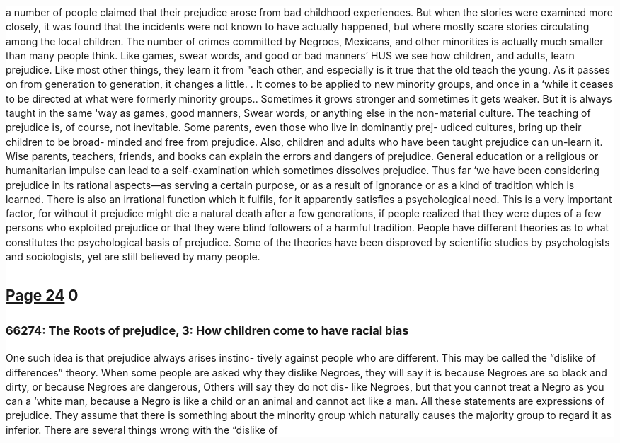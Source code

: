 a number of people claimed that their prejudice arose 
from bad childhood experiences. But when the stories 
were examined more closely, it was found that the 
incidents were not known to have actually happened, but 
where mostly scare stories circulating among the local 
children. The number of crimes committed by Negroes, 
Mexicans, and other minorities is actually much smaller 
than many people think. 
Like games, swear words, 
and good or bad manners’ 
HUS we see how children, and adults, learn prejudice. 
Like most other things, they learn it from "each 
other, and especially is it true that the old teach the 
young. As it passes on from generation to generation, it 
changes a little. . It comes to be applied to new minority 
groups, and once in a ‘while it ceases to be directed at 
what were formerly minority groups.. Sometimes it grows 
stronger and sometimes it gets weaker. But it is always 
taught in the same 'way as games, good manners, Swear 
words, or anything else in the non-material culture. 
The teaching of prejudice is, of course, not inevitable. 
Some parents, even those who live in dominantly prej- 
udiced cultures, bring up their children to be broad- 
minded and free from prejudice. Also, children and 
adults who have been taught prejudice can un-learn it. 
Wise parents, teachers, friends, and books can explain 
the errors and dangers of prejudice. General education 
or a religious or humanitarian impulse can lead to a 
self-examination which sometimes dissolves prejudice. 
Thus far ‘we have been considering prejudice in its 
rational aspects—as serving a certain purpose, or as a 
result of ignorance or as a kind of tradition which is 
learned. There is also an irrational function which it 
fulfils, for it apparently satisfies a psychological need. 
This is a very important factor, for without it prejudice 
might die a natural death after a few generations, if 
people realized that they were dupes of a few persons 
who exploited prejudice or that they were blind followers 
of a harmful tradition. 
People have different theories as to what constitutes 
the psychological basis of prejudice. Some of the theories 
have been disproved by scientific studies by psychologists 
and sociologists, yet are still believed by many people.

## [Page 24](https://demo.humlab.umu.se/courier/066266engo.pdf#page=24) 0

### 66274: The Roots of prejudice, 3: How children come to have racial bias

One such idea is that prejudice always arises instinc- 
tively against people who are different. This may be 
called the “dislike of differences” theory. When some 
people are asked why they dislike Negroes, they will say 
it is because Negroes are so black and dirty, or because 
Negroes are dangerous, Others will say they do not dis- 
like Negroes, but that you cannot treat a Negro as you 
can a ‘white man, because a Negro is like a child or an 
animal and cannot act like a man. All these statements 
are expressions of prejudice. They assume that there is 
something about the minority group which naturally 
causes the majority group to regard it as inferior. 
There are several things wrong with the “dislike of 